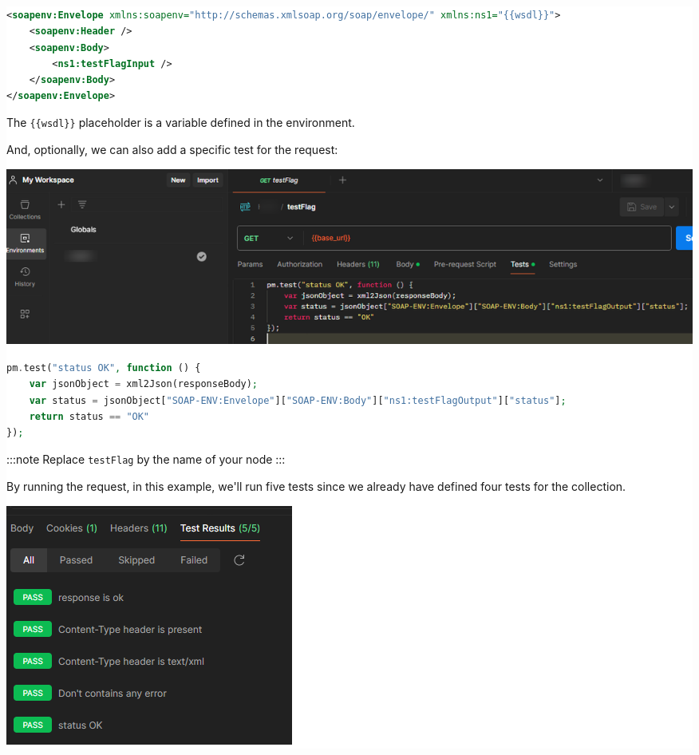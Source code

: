 ```xml
<soapenv:Envelope xmlns:soapenv="http://schemas.xmlsoap.org/soap/envelope/" xmlns:ns1="{{wsdl}}">
    <soapenv:Header />
    <soapenv:Body>
        <ns1:testFlagInput />
    </soapenv:Body>
</soapenv:Envelope>
```

The `{{wsdl}}` placeholder is a variable defined in the environment.

And, optionally, we can also add a specific test for the request:

![The request tests](images/request_tests.png)

```php
pm.test("status OK", function () {
    var jsonObject = xml2Json(responseBody);
    var status = jsonObject["SOAP-ENV:Envelope"]["SOAP-ENV:Body"]["ns1:testFlagOutput"]["status"];
    return status == "OK"
});
```

:::note Replace `testFlag` by the name of your node
:::

By running the request, in this example, we'll run five tests since we already have defined four tests for the collection.

![Result request - Tests](images/request_results_tests.png)
